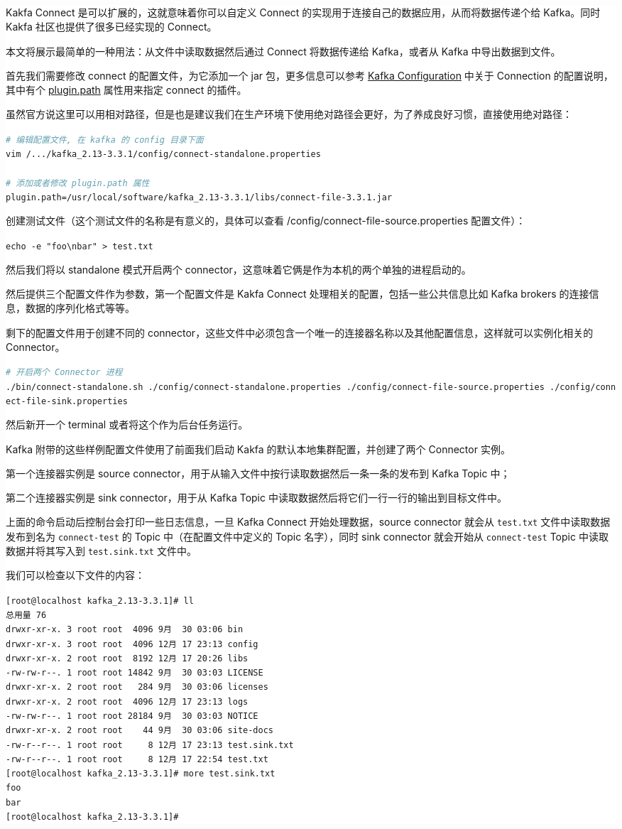 Kakfa Connect 是可以扩展的，这就意味着你可以自定义 Connect 的实现用于连接自己的数据应用，从而将数据传递个给 Kafka。同时 Kakfa 社区也提供了很多已经实现的 Connect。

本文将展示最简单的一种用法：从文件中读取数据然后通过 Connect 将数据传递给 Kafka，或者从 Kafka 中导出数据到文件。

首先我们需要修改 connect 的配置文件，为它添加一个 jar 包，更多信息可以参考 [Kafka Configuration](https://kafka.apache.org/documentation/#configuration) 中关于 Connection 的配置说明，其中有个 [plugin.path](https://kafka.apache.org/documentation/#connectconfigs_plugin.path) 属性用来指定 connect 的插件。

虽然官方说这里可以用相对路径，但是也是建议我们在生产环境下使用绝对路径会更好，为了养成良好习惯，直接使用绝对路径：

```bash
# 编辑配置文件, 在 kafka 的 config 目录下面
vim /.../kafka_2.13-3.3.1/config/connect-standalone.properties

# 添加或者修改 plugin.path 属性
plugin.path=/usr/local/software/kafka_2.13-3.3.1/libs/connect-file-3.3.1.jar
```

创建测试文件（这个测试文件的名称是有意义的，具体可以查看 /config/connect-file-source.properties 配置文件）：

`echo -e "foo\nbar" > test.txt`

然后我们将以 standalone 模式开启两个 connector，这意味着它俩是作为本机的两个单独的进程启动的。

然后提供三个配置文件作为参数，第一个配置文件是 Kakfa Connect 处理相关的配置，包括一些公共信息比如 Kafka brokers 的连接信息，数据的序列化格式等等。

剩下的配置文件用于创建不同的 connector，这些文件中必须包含一个唯一的连接器名称以及其他配置信息，这样就可以实例化相关的 Connector。

```bash
# 开启两个 Connector 进程
./bin/connect-standalone.sh ./config/connect-standalone.properties ./config/connect-file-source.properties ./config/connect-file-sink.properties
```

然后新开一个 terminal 或者将这个作为后台任务运行。

Kafka 附带的这些样例配置文件使用了前面我们启动 Kakfa 的默认本地集群配置，并创建了两个 Connector 实例。

第一个连接器实例是 source connector，用于从输入文件中按行读取数据然后一条一条的发布到 Kafka Topic 中；

第二个连接器实例是 sink connector，用于从 Kafka Topic 中读取数据然后将它们一行一行的输出到目标文件中。

上面的命令启动后控制台会打印一些日志信息，一旦 Kafka Connect 开始处理数据，source connector 就会从 `test.txt` 文件中读取数据发布到名为 `connect-test` 的 Topic 中（在配置文件中定义的 Topic 名字），同时 sink connector 就会开始从 `connect-test` Topic 中读取数据并将其写入到 `test.sink.txt` 文件中。

我们可以检查以下文件的内容：

```bash
[root@localhost kafka_2.13-3.3.1]# ll
总用量 76
drwxr-xr-x. 3 root root  4096 9月  30 03:06 bin
drwxr-xr-x. 3 root root  4096 12月 17 23:13 config
drwxr-xr-x. 2 root root  8192 12月 17 20:26 libs
-rw-rw-r--. 1 root root 14842 9月  30 03:03 LICENSE
drwxr-xr-x. 2 root root   284 9月  30 03:06 licenses
drwxr-xr-x. 2 root root  4096 12月 17 23:13 logs
-rw-rw-r--. 1 root root 28184 9月  30 03:03 NOTICE
drwxr-xr-x. 2 root root    44 9月  30 03:06 site-docs
-rw-r--r--. 1 root root     8 12月 17 23:13 test.sink.txt
-rw-r--r--. 1 root root     8 12月 17 22:54 test.txt
[root@localhost kafka_2.13-3.3.1]# more test.sink.txt
foo
bar
[root@localhost kafka_2.13-3.3.1]#
```
